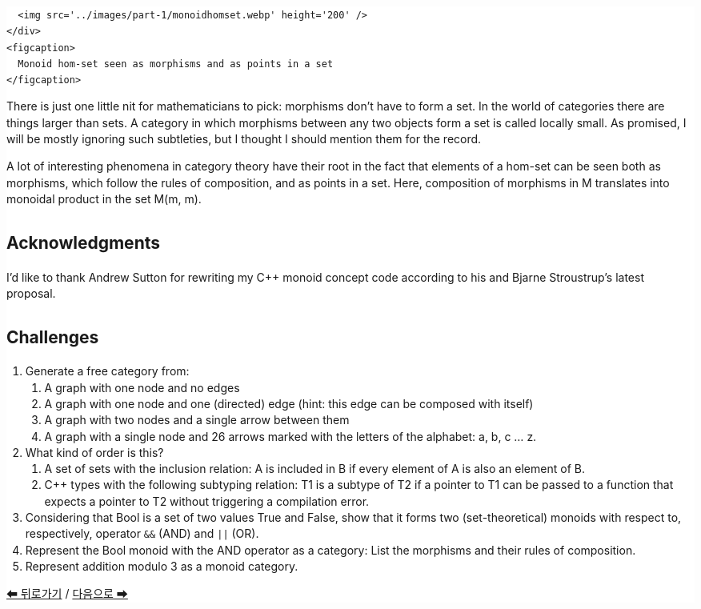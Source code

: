       <img src='../images/part-1/monoidhomset.webp' height='200' />
    </div>
    <figcaption>
      Monoid hom-set seen as morphisms and as points in a set
    </figcaption>
  </figure>
</div>

There is just one little nit for mathematicians to pick: morphisms don’t have to form a set. In the world of categories there are things larger than sets. A category in which morphisms between any two objects form a set is called locally small. As promised, I will be mostly ignoring such subtleties, but I thought I should mention them for the record.

A lot of interesting phenomena in category theory have their root in the fact that elements of a hom-set can be seen both as morphisms, which follow the rules of composition, and as points in a set. Here, composition of morphisms in M translates into monoidal product in the set M(m, m).

## Acknowledgments

I’d like to thank Andrew Sutton for rewriting my C++ monoid concept code according to his and Bjarne Stroustrup’s latest proposal.

## Challenges

1. Generate a free category from:
    1. A graph with one node and no edges
    2. A graph with one node and one (directed) edge (hint: this edge can be composed with itself)
    3. A graph with two nodes and a single arrow between them
    4. A graph with a single node and 26 arrows marked with the letters of the alphabet: a, b, c … z.
2. What kind of order is this?
    1. A set of sets with the inclusion relation: A is included in B if every element of A is also an element of B.
    2. C++ types with the following subtyping relation: T1 is a subtype of T2 if a pointer to T1 can be passed to a function that expects a pointer to T2 without triggering a compilation error.
3. Considering that Bool is a set of two values True and False, show that it forms two (set-theoretical) monoids with respect to, respectively, operator `&&` (AND) and `||` (OR).
4. Represent the Bool monoid with the AND operator as a category: List the morphisms and their rules of composition.
5. Represent addition modulo 3 as a monoid category.

[⬅ 뒤로가기](https://github.com/alstn2468/category-theory-for-programmers/blob/main/part-1/2-types-and-functions.md) / [다음으로 ➡](https://github.com/alstn2468/category-theory-for-programmers/blob/main/part-1/4-kleisli-categories.md)